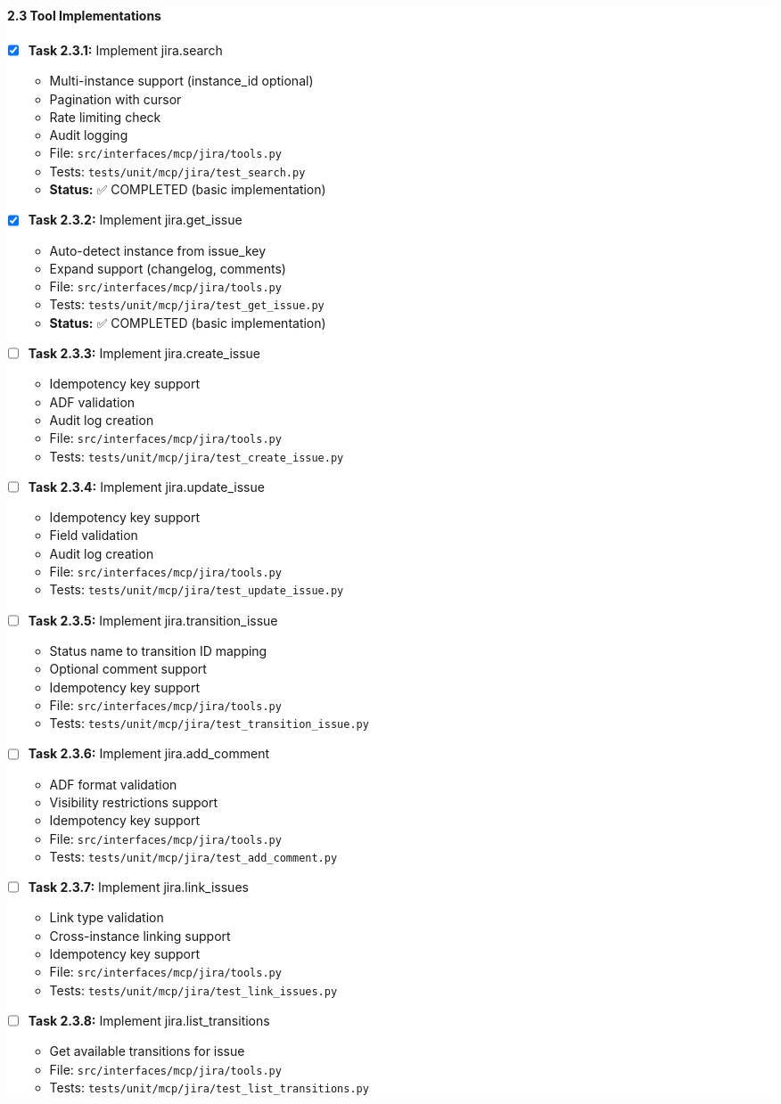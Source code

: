 #### 2.3 Tool Implementations
- [X] **Task 2.3.1:** Implement jira.search
  - Multi-instance support (instance_id optional)
  - Pagination with cursor
  - Rate limiting check
  - Audit logging
  - File: `src/interfaces/mcp/jira/tools.py`
  - Tests: `tests/unit/mcp/jira/test_search.py`
  - **Status:** ✅ COMPLETED (basic implementation)

- [X] **Task 2.3.2:** Implement jira.get_issue
  - Auto-detect instance from issue_key
  - Expand support (changelog, comments)
  - File: `src/interfaces/mcp/jira/tools.py`
  - Tests: `tests/unit/mcp/jira/test_get_issue.py`
  - **Status:** ✅ COMPLETED (basic implementation)

- [ ] **Task 2.3.3:** Implement jira.create_issue
  - Idempotency key support
  - ADF validation
  - Audit log creation
  - File: `src/interfaces/mcp/jira/tools.py`
  - Tests: `tests/unit/mcp/jira/test_create_issue.py`

- [ ] **Task 2.3.4:** Implement jira.update_issue
  - Idempotency key support
  - Field validation
  - Audit log creation
  - File: `src/interfaces/mcp/jira/tools.py`
  - Tests: `tests/unit/mcp/jira/test_update_issue.py`

- [ ] **Task 2.3.5:** Implement jira.transition_issue
  - Status name to transition ID mapping
  - Optional comment support
  - Idempotency key support
  - File: `src/interfaces/mcp/jira/tools.py`
  - Tests: `tests/unit/mcp/jira/test_transition_issue.py`

- [ ] **Task 2.3.6:** Implement jira.add_comment
  - ADF format validation
  - Visibility restrictions support
  - Idempotency key support
  - File: `src/interfaces/mcp/jira/tools.py`
  - Tests: `tests/unit/mcp/jira/test_add_comment.py`

- [ ] **Task 2.3.7:** Implement jira.link_issues
  - Link type validation
  - Cross-instance linking support
  - Idempotency key support
  - File: `src/interfaces/mcp/jira/tools.py`
  - Tests: `tests/unit/mcp/jira/test_link_issues.py`

- [ ] **Task 2.3.8:** Implement jira.list_transitions
  - Get available transitions for issue
  - File: `src/interfaces/mcp/jira/tools.py`
  - Tests: `tests/unit/mcp/jira/test_list_transitions.py`

